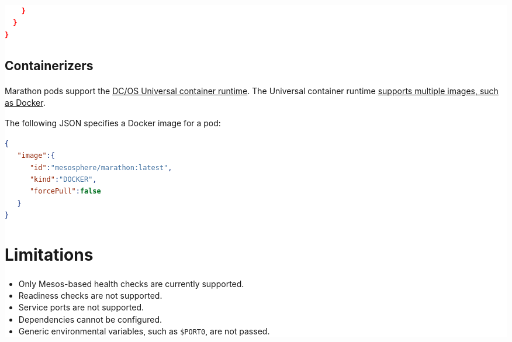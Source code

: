 ```json
    }
  }
}
```


## Containerizers

Marathon pods support the [DC/OS Universal container runtime](/mesosphere/dcos/1.14/deploying-services/containerizers/). The Universal container runtime [supports multiple images, such as Docker](http://mesos.apache.org/documentation/latest/container-image/).

The following JSON specifies a Docker image for a pod:

```json
{  
   "image":{  
      "id":"mesosphere/marathon:latest",
      "kind":"DOCKER",
      "forcePull":false
   }
}
```

# Limitations

- Only Mesos-based health checks are currently supported.
- Readiness checks are not supported.
- Service ports are not supported.
- Dependencies cannot be configured.
- Generic environmental variables, such as `$PORT0`, are not passed.
